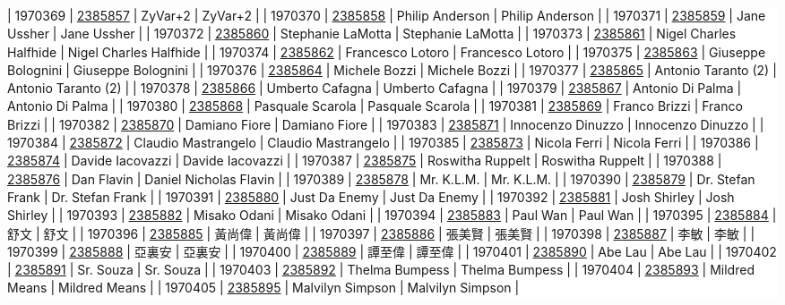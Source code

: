 | 1970369 | [2385857](https://www.discogs.com/artist/2385857) | ZyVar+2 | ZyVar+2 |
| 1970370 | [2385858](https://www.discogs.com/artist/2385858) | Philip Anderson | Philip Anderson |
| 1970371 | [2385859](https://www.discogs.com/artist/2385859) | Jane Ussher | Jane Ussher |
| 1970372 | [2385860](https://www.discogs.com/artist/2385860) | Stephanie LaMotta | Stephanie LaMotta |
| 1970373 | [2385861](https://www.discogs.com/artist/2385861) | Nigel Charles Halfhide | Nigel Charles Halfhide |
| 1970374 | [2385862](https://www.discogs.com/artist/2385862) | Francesco Lotoro | Francesco Lotoro |
| 1970375 | [2385863](https://www.discogs.com/artist/2385863) | Giuseppe Bolognini | Giuseppe Bolognini |
| 1970376 | [2385864](https://www.discogs.com/artist/2385864) | Michele Bozzi | Michele Bozzi |
| 1970377 | [2385865](https://www.discogs.com/artist/2385865) | Antonio Taranto (2) | Antonio Taranto (2) |
| 1970378 | [2385866](https://www.discogs.com/artist/2385866) | Umberto Cafagna | Umberto Cafagna |
| 1970379 | [2385867](https://www.discogs.com/artist/2385867) | Antonio Di Palma | Antonio Di Palma |
| 1970380 | [2385868](https://www.discogs.com/artist/2385868) | Pasquale Scarola | Pasquale Scarola |
| 1970381 | [2385869](https://www.discogs.com/artist/2385869) | Franco Brizzi | Franco Brizzi |
| 1970382 | [2385870](https://www.discogs.com/artist/2385870) | Damiano Fiore | Damiano Fiore |
| 1970383 | [2385871](https://www.discogs.com/artist/2385871) | Innocenzo Dinuzzo | Innocenzo Dinuzzo |
| 1970384 | [2385872](https://www.discogs.com/artist/2385872) | Claudio Mastrangelo | Claudio Mastrangelo |
| 1970385 | [2385873](https://www.discogs.com/artist/2385873) | Nicola Ferri | Nicola Ferri |
| 1970386 | [2385874](https://www.discogs.com/artist/2385874) | Davide Iacovazzi | Davide Iacovazzi |
| 1970387 | [2385875](https://www.discogs.com/artist/2385875) | Roswitha Ruppelt | Roswitha Ruppelt |
| 1970388 | [2385876](https://www.discogs.com/artist/2385876) | Dan Flavin | Daniel Nicholas Flavin |
| 1970389 | [2385878](https://www.discogs.com/artist/2385878) | Mr. K.L.M. | Mr. K.L.M. |
| 1970390 | [2385879](https://www.discogs.com/artist/2385879) | Dr. Stefan Frank | Dr. Stefan Frank |
| 1970391 | [2385880](https://www.discogs.com/artist/2385880) | Just Da Enemy | Just Da Enemy |
| 1970392 | [2385881](https://www.discogs.com/artist/2385881) | Josh Shirley | Josh Shirley |
| 1970393 | [2385882](https://www.discogs.com/artist/2385882) | Misako Odani | Misako Odani |
| 1970394 | [2385883](https://www.discogs.com/artist/2385883) | Paul Wan | Paul Wan |
| 1970395 | [2385884](https://www.discogs.com/artist/2385884) | 舒文 | 舒文 |
| 1970396 | [2385885](https://www.discogs.com/artist/2385885) | 黃尚偉 | 黃尚偉 |
| 1970397 | [2385886](https://www.discogs.com/artist/2385886) | 張美賢 | 張美賢 |
| 1970398 | [2385887](https://www.discogs.com/artist/2385887) | 李敏 | 李敏 |
| 1970399 | [2385888](https://www.discogs.com/artist/2385888) | 亞裏安 | 亞裏安 |
| 1970400 | [2385889](https://www.discogs.com/artist/2385889) | 譚至偉 | 譚至偉 |
| 1970401 | [2385890](https://www.discogs.com/artist/2385890) | Abe Lau | Abe Lau |
| 1970402 | [2385891](https://www.discogs.com/artist/2385891) | Sr. Souza | Sr. Souza |
| 1970403 | [2385892](https://www.discogs.com/artist/2385892) | Thelma Bumpess | Thelma Bumpess |
| 1970404 | [2385893](https://www.discogs.com/artist/2385893) | Mildred Means | Mildred Means |
| 1970405 | [2385895](https://www.discogs.com/artist/2385895) | Malvilyn Simpson | Malvilyn Simpson |